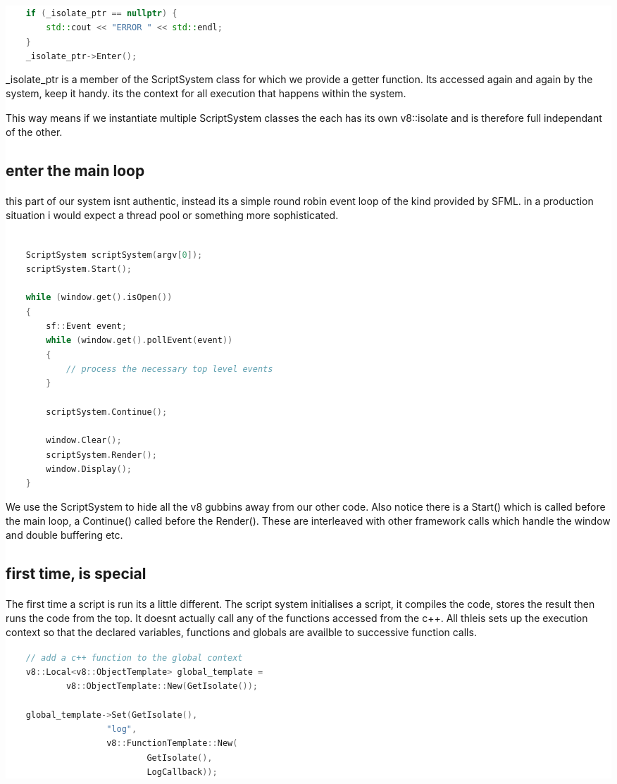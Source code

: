 ``` cpp
    if (_isolate_ptr == nullptr) {
        std::cout << "ERROR " << std::endl;
    }
    _isolate_ptr->Enter();

```
_isolate_ptr is a member of the ScriptSystem class for which we provide a getter function. Its accessed again and again by the system, keep it handy. its the context for all execution that happens within the system.

This way means if we instantiate multiple ScriptSystem classes the each has its own v8::isolate and is therefore full independant of the other.

## enter the main loop

this part of our system isnt authentic, instead its a simple round robin event loop of the kind provided by SFML. in a production situation i would expect a thread pool or something more sophisticated.

```cpp

    ScriptSystem scriptSystem(argv[0]);
    scriptSystem.Start();

    while (window.get().isOpen())
    {
        sf::Event event;
        while (window.get().pollEvent(event))
        {
            // process the necessary top level events
        }

        scriptSystem.Continue();

        window.Clear();
        scriptSystem.Render();
        window.Display();
    }
```

We use the ScriptSystem to hide all the v8 gubbins away from our other code. Also notice there is a Start() which is called before the main loop, a Continue() called before the Render(). These are interleaved with other framework calls which handle the window and double buffering etc.

## first time, is special

The first time a script is run its a little different. The script system initialises a script, it compiles the code, stores the result then runs the code from the top. It doesnt actually call any of the functions accessed from the c++. All thleis sets up the execution context so that the declared variables, functions and globals are availble to successive function calls.


```cpp
    // add a c++ function to the global context
	v8::Local<v8::ObjectTemplate> global_template = 
            v8::ObjectTemplate::New(GetIsolate());

    global_template->Set(GetIsolate(), 
                    "log", 
                    v8::FunctionTemplate::New(
                            GetIsolate(), 
                            LogCallback));
 ```
